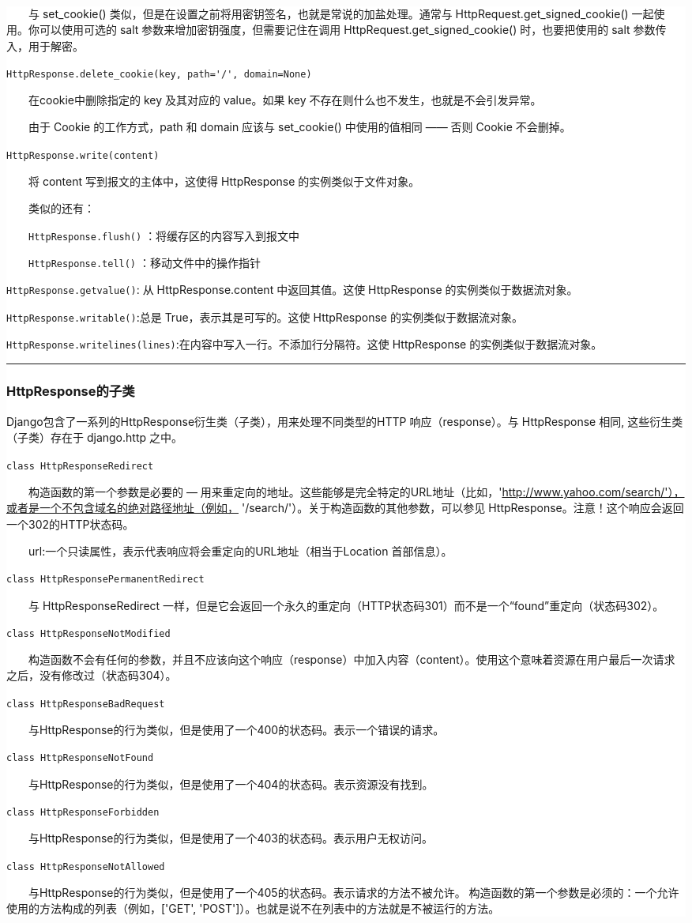 　　与 set_cookie() 类似，但是在设置之前将用密钥签名，也就是常说的加盐处理。通常与 HttpRequest.get_signed_cookie() 一起使用。你可以使用可选的 salt 参数来增加密钥强度，但需要记住在调用 HttpRequest.get_signed_cookie() 时，也要把使用的 salt 参数传入，用于解密。

`HttpResponse.delete_cookie(key, path='/', domain=None)` 

　　在cookie中删除指定的 key 及其对应的 value。如果 key 不存在则什么也不发生，也就是不会引发异常。

　　由于 Cookie 的工作方式，path 和 domain 应该与 set_cookie() 中使用的值相同 —— 否则 Cookie 不会删掉。

`HttpResponse.write(content)` 

　　将 content 写到报文的主体中，这使得 HttpResponse 的实例类似于文件对象。

　　类似的还有：

　　`HttpResponse.flush()` ：将缓存区的内容写入到报文中

　　`HttpResponse.tell()` ：移动文件中的操作指针

 `HttpResponse.getvalue()`: 从 HttpResponse.content 中返回其值。这使 HttpResponse 的实例类似于数据流对象。

`HttpResponse.writable()`:总是 True，表示其是可写的。这使 HttpResponse 的实例类似于数据流对象。

 

`HttpResponse.writelines(lines)`:在内容中写入一行。不添加行分隔符。这使 HttpResponse 的实例类似于数据流对象。

* * * * * *

### HttpResponse的子类
Django包含了一系列的HttpResponse衍生类（子类），用来处理不同类型的HTTP 响应（response）。与 HttpResponse 相同, 这些衍生类（子类）存在于 django.http 之中。

`class HttpResponseRedirect` 

　　构造函数的第一个参数是必要的 — 用来重定向的地址。这些能够是完全特定的URL地址（比如，'http://www.yahoo.com/search/'），或者是一个不包含域名的绝对路径地址（例如， '/search/'）。关于构造函数的其他参数，可以参见 HttpResponse。注意！这个响应会返回一个302的HTTP状态码。

　　url:一个只读属性，表示代表响应将会重定向的URL地址（相当于Location 首部信息）。

`class HttpResponsePermanentRedirect` 

　　与 HttpResponseRedirect 一样，但是它会返回一个永久的重定向（HTTP状态码301）而不是一个“found”重定向（状态码302）。

`class HttpResponseNotModified` 

　　构造函数不会有任何的参数，并且不应该向这个响应（response）中加入内容（content）。使用这个意味着资源在用户最后一次请求之后，没有修改过（状态码304）。

`class HttpResponseBadRequest` 

　　与HttpResponse的行为类似，但是使用了一个400的状态码。表示一个错误的请求。

`class HttpResponseNotFound` 

　　与HttpResponse的行为类似，但是使用了一个404的状态码。表示资源没有找到。

`class HttpResponseForbidden` 

　　与HttpResponse的行为类似，但是使用了一个403的状态码。表示用户无权访问。

`class HttpResponseNotAllowed` 

　　与HttpResponse的行为类似，但是使用了一个405的状态码。表示请求的方法不被允许。 构造函数的第一个参数是必须的：一个允许使用的方法构成的列表（例如，['GET', 'POST']）。也就是说不在列表中的方法就是不被运行的方法。
